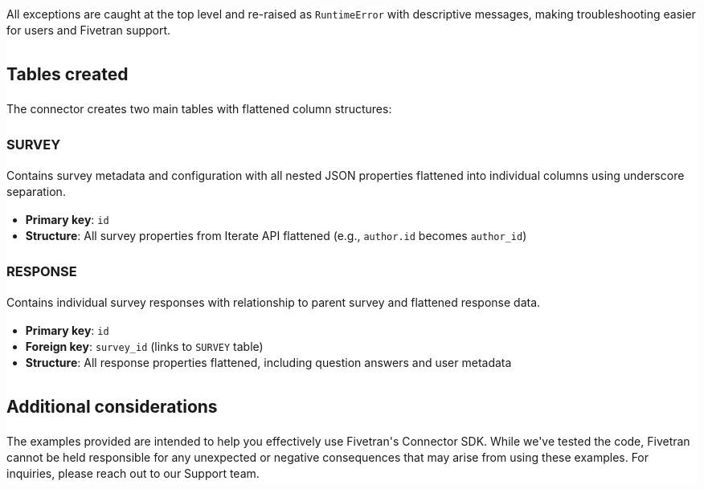 All exceptions are caught at the top level and re-raised as `RuntimeError` with descriptive messages, making troubleshooting easier for users and Fivetran support.

## Tables created
The connector creates two main tables with flattened column structures:

### SURVEY
Contains survey metadata and configuration with all nested JSON properties flattened into individual columns using underscore separation.
- **Primary key**: `id`
- **Structure**: All survey properties from Iterate API flattened (e.g., `author.id` becomes `author_id`)

### RESPONSE
Contains individual survey responses with relationship to parent survey and flattened response data.
- **Primary key**: `id`
- **Foreign key**: `survey_id` (links to `SURVEY` table)
- **Structure**: All response properties flattened, including question answers and user metadata

## Additional considerations
The examples provided are intended to help you effectively use Fivetran's Connector SDK. While we've tested the code, Fivetran cannot be held responsible for any unexpected or negative consequences that may arise from using these examples. For inquiries, please reach out to our Support team.